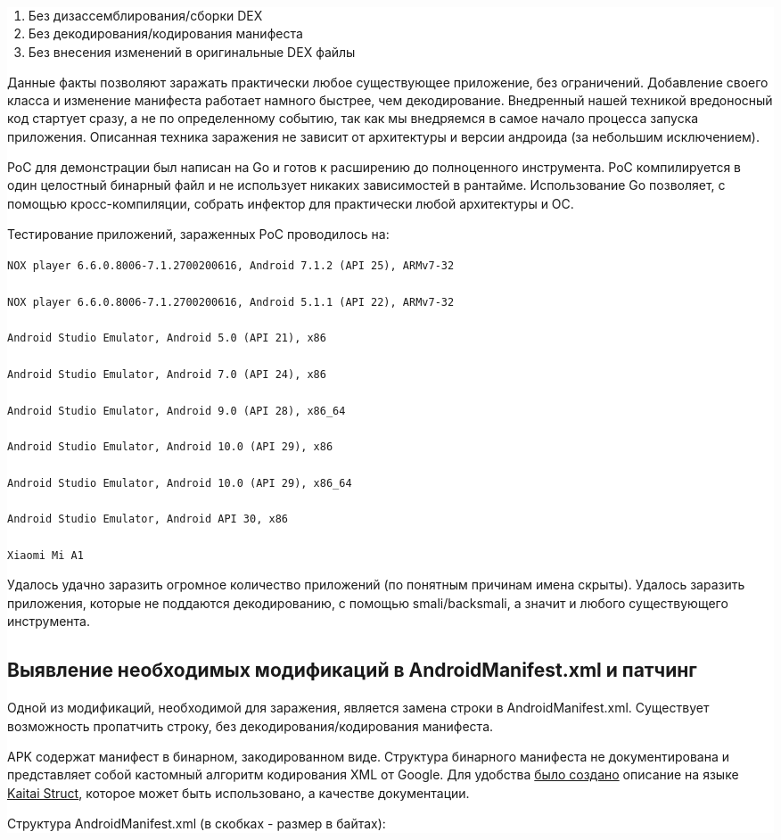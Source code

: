 1. Без дизассемблирования/сборки DEX
2. Без декодирования/кодирования манифеста
3. Без внесения изменений в оригинальные DEX файлы

Данные факты позволяют заражать практически любое существующее приложение, без ограничений. Добавление своего класса и изменение манифеста работает намного быстрее, чем декодирование. Внедренный нашей техникой вредоносный код стартует сразу, а не по определенному событию, так как мы внедряемся в самое начало процесса запуска приложения. Описанная техника заражения не зависит от архитектуры и версии андроида (за небольшим исключением). 

PoC для демонстрации был написан на Go и готов к расширению до полноценного инструмента. PoC компилируется в один целостный бинарный файл и не использует никаких зависимостей в рантайме. Использование Go позволяет, с помощью кросс-компиляции, собрать инфектор для практически любой архитектуры и ОС.

Тестирование приложений, зараженных PoC проводилось на:

```
NOX player 6.6.0.8006-7.1.2700200616, Android 7.1.2 (API 25), ARMv7-32

NOX player 6.6.0.8006-7.1.2700200616, Android 5.1.1 (API 22), ARMv7-32

Android Studio Emulator, Android 5.0 (API 21), x86

Android Studio Emulator, Android 7.0 (API 24), x86

Android Studio Emulator, Android 9.0 (API 28), x86_64

Android Studio Emulator, Android 10.0 (API 29), x86

Android Studio Emulator, Android 10.0 (API 29), x86_64

Android Studio Emulator, Android API 30, x86

Xiaomi Mi A1
```

Удалось удачно заразить огромное количество приложений (по понятным причинам имена скрыты). Удалось заразить приложения, которые не поддаются декодированию, с помощью smali/backsmali, а значит и любого существующего инструмента.

## Выявление необходимых модификаций в AndroidManifest.xml и патчинг

Одной из модификаций, необходимой для заражения, является замена строки в AndroidManifest.xml. Существует возможность пропатчить строку, без декодирования/кодирования манифеста. 

APK содержат манифест в бинарном, закодированном виде. Структура бинарного манифеста не документирована и представляет собой кастомный алгоритм кодирования XML от Google. Для удобства [было создано](https://github.com/thatskriptkid/Kaitai-Struct-Android-Manifest-binary-XML) описание на языке [Kaitai Struct](https://kaitai.io/), которое может быть использовано, а качестве документации.

Структура AndroidManifest.xml (в скобках - размер в байтах):
